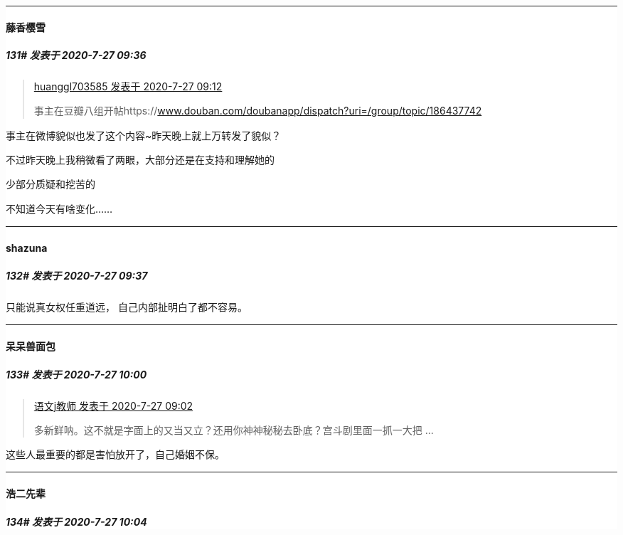 





*****

####  藤香樱雪  
##### 131#       发表于 2020-7-27 09:36



<blockquote><a href="httphttps://bbs.saraba1st.com/2b/forum.php?mod=redirect&amp;goto=findpost&amp;pid=48226075&amp;ptid=1951481" target="_blank">huanggl703585 发表于 2020-7-27 09:12</a>

事主在豆瓣八组开帖https://www.douban.com/doubanapp/dispatch?uri=/group/topic/186437742</blockquote>
事主在微博貌似也发了这个内容~昨天晚上就上万转发了貌似？

不过昨天晚上我稍微看了两眼，大部分还是在支持和理解她的

少部分质疑和挖苦的

不知道今天有啥变化……







*****

####  shazuna  
##### 132#       发表于 2020-7-27 09:37




只能说真女权任重道远， 自己内部扯明白了都不容易。







*****

####  呆呆兽面包  
##### 133#       发表于 2020-7-27 10:00



<blockquote><a href="httphttps://bbs.saraba1st.com/2b/forum.php?mod=redirect&amp;goto=findpost&amp;pid=48225995&amp;ptid=1951481" target="_blank">语文j教师 发表于 2020-7-27 09:02</a>

多新鲜呐。这不就是字面上的又当又立？还用你神神秘秘去卧底？宫斗剧里面一抓一大把 ...</blockquote>
这些人最重要的都是害怕放开了，自己婚姻不保。







*****

####  浩二先辈  
##### 134#       发表于 2020-7-27 10:04
